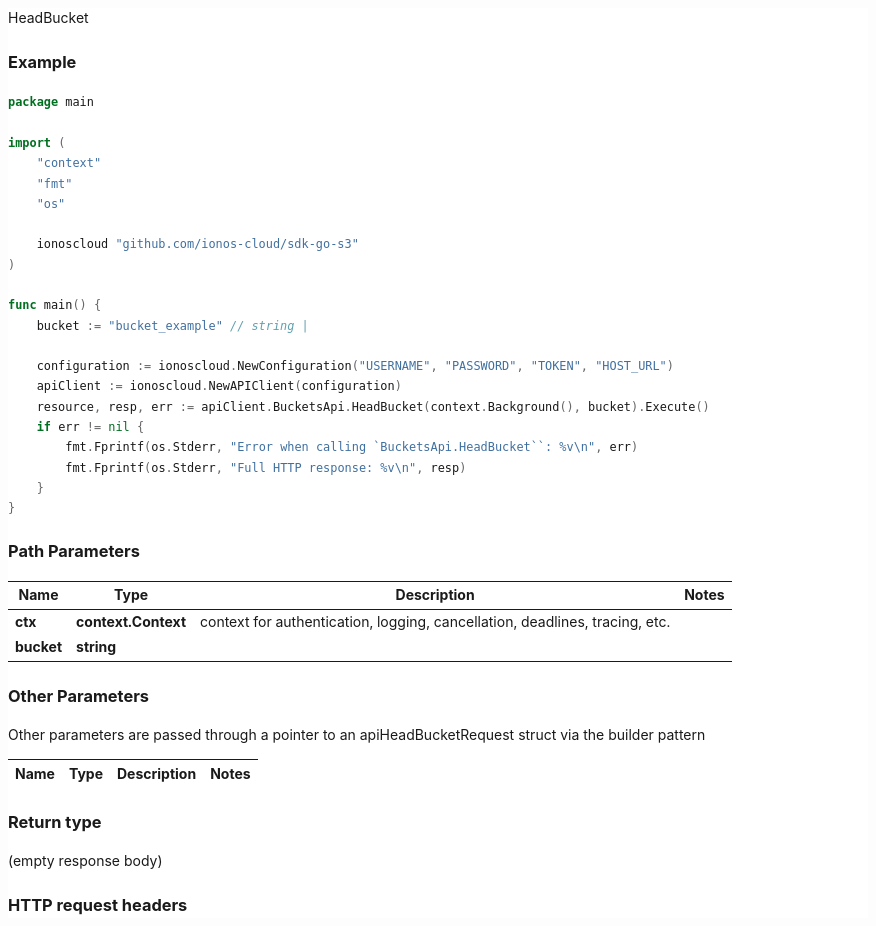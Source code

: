 HeadBucket



### Example

```go
package main

import (
    "context"
    "fmt"
    "os"

    ionoscloud "github.com/ionos-cloud/sdk-go-s3"
)

func main() {
    bucket := "bucket_example" // string | 

    configuration := ionoscloud.NewConfiguration("USERNAME", "PASSWORD", "TOKEN", "HOST_URL")
    apiClient := ionoscloud.NewAPIClient(configuration)
    resource, resp, err := apiClient.BucketsApi.HeadBucket(context.Background(), bucket).Execute()
    if err != nil {
        fmt.Fprintf(os.Stderr, "Error when calling `BucketsApi.HeadBucket``: %v\n", err)
        fmt.Fprintf(os.Stderr, "Full HTTP response: %v\n", resp)
    }
}
```

### Path Parameters


|Name | Type | Description  | Notes|
|------------- | ------------- | ------------- | -------------|
|**ctx** | **context.Context** | context for authentication, logging, cancellation, deadlines, tracing, etc.|
|**bucket** | **string** |  | |

### Other Parameters

Other parameters are passed through a pointer to an apiHeadBucketRequest struct via the builder pattern


|Name | Type | Description  | Notes|
|------------- | ------------- | ------------- | -------------|

### Return type

 (empty response body)

### HTTP request headers
